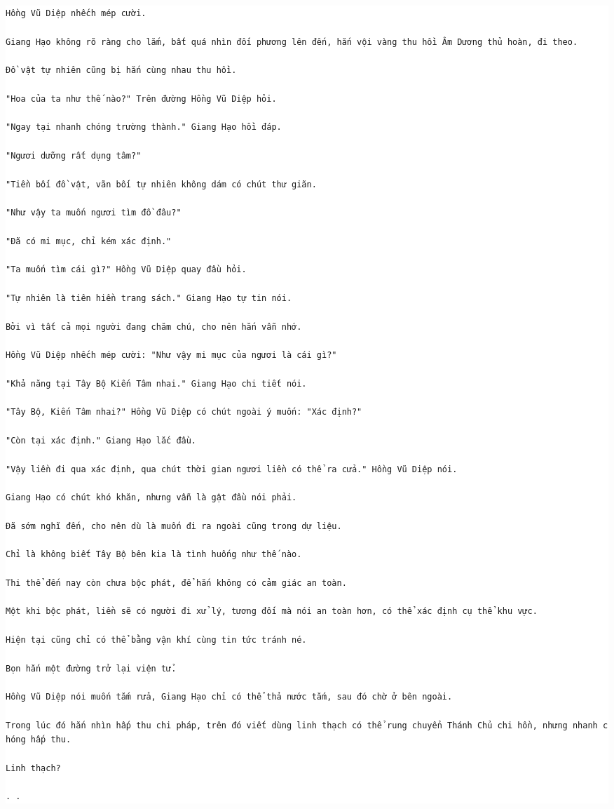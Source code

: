 	Hồng Vũ Diệp nhếch mép cười.

	Giang Hạo không rõ ràng cho lắm, bất quá nhìn đối phương lên đến, hắn vội vàng thu hồi Âm Dương thủ hoàn, đi theo.

	Đồ vật tự nhiên cũng bị hắn cùng nhau thu hồi.

	"Hoa của ta như thế nào?" Trên đường Hồng Vũ Diệp hỏi.

	"Ngay tại nhanh chóng trường thành." Giang Hạo hồi đáp.

	"Ngươi dưỡng rất dụng tâm?"

	"Tiền bối đồ vật, vãn bối tự nhiên không dám có chút thư giãn.

	"Như vậy ta muốn ngươi tìm đồ đâu?"

	"Đã có mi mục, chỉ kém xác định."

	"Ta muốn tìm cái gì?" Hồng Vũ Diệp quay đầu hỏi.

	"Tự nhiên là tiên hiền trang sách." Giang Hạo tự tin nói.

	Bởi vì tất cả mọi người đang chăm chú, cho nên hắn vẫn nhớ.

	Hồng Vũ Diệp nhếch mép cười: "Như vậy mi mục của ngươi là cái gì?"

	"Khả năng tại Tây Bộ Kiến Tâm nhai." Giang Hạo chi tiết nói.

	"Tây Bộ, Kiến Tâm nhai?" Hồng Vũ Diệp có chút ngoài ý muốn: "Xác định?"

	"Còn tại xác định." Giang Hạo lắc đầu.

	"Vậy liền đi qua xác định, qua chút thời gian ngươi liền có thể ra cửa." Hồng Vũ Diệp nói.

	Giang Hạo có chút khó khăn, nhưng vẫn là gật đầu nói phải.

	Đã sớm nghĩ đến, cho nên dù là muốn đi ra ngoài cũng trong dự liệu.

	Chỉ là không biết Tây Bộ bên kia là tình huống như thế nào.

	Thi thể đến nay còn chưa bộc phát, để hắn không có cảm giác an toàn.

	Một khi bộc phát, liền sẽ có người đi xử lý, tương đối mà nói an toàn hơn, có thể xác định cụ thể khu vực.

	Hiện tại cũng chỉ có thể bằng vận khí cùng tin tức tránh né.

	Bọn hắn một đường trở lại viện tử.

	Hồng Vũ Diệp nói muốn tắm rửa, Giang Hạo chỉ có thể thả nước tắm, sau đó chờ ở bên ngoài.

	Trong lúc đó hắn nhìn hấp thu chi pháp, trên đó viết dùng linh thạch có thể rung chuyển Thánh Chủ chi hồn, nhưng nhanh chóng hấp thu.

	Linh thạch?

	. .




